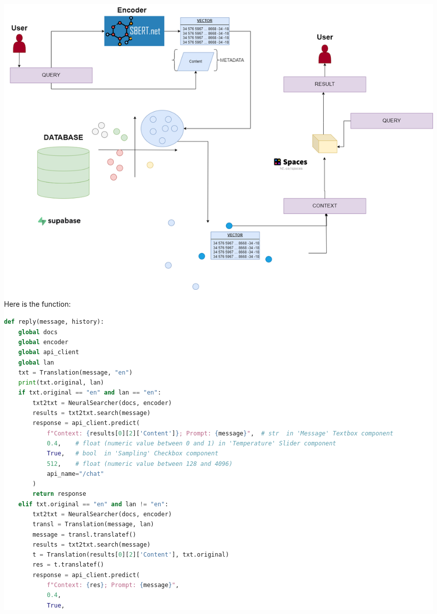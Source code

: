 ![Description](https://github.com/AstraBert/supabase-ai-chat/raw/main/data/supabase.drawio.png)


Here is the function:

```python
def reply(message, history):
    global docs
    global encoder
    global api_client
    global lan
    txt = Translation(message, "en")
    print(txt.original, lan)
    if txt.original == "en" and lan == "en":
        txt2txt = NeuralSearcher(docs, encoder)
        results = txt2txt.search(message)
        response = api_client.predict(
            f"Context: {results[0][2]['Content']}; Prompt: {message}",	# str  in 'Message' Textbox component
            0.4,	# float (numeric value between 0 and 1) in 'Temperature' Slider component
            True,	# bool  in 'Sampling' Checkbox component
            512,	# float (numeric value between 128 and 4096)
            api_name="/chat"
        )
        return response
    elif txt.original == "en" and lan != "en":
        txt2txt = NeuralSearcher(docs, encoder)
        transl = Translation(message, lan)
        message = transl.translatef()
        results = txt2txt.search(message)
        t = Translation(results[0][2]['Content'], txt.original)
        res = t.translatef()
        response = api_client.predict(
            f"Context: {res}; Prompt: {message}",
            0.4,
            True,
```